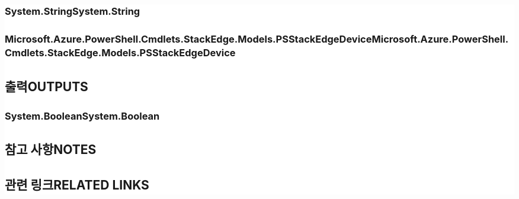### <span data-ttu-id="3b813-138">System.String</span><span class="sxs-lookup"><span data-stu-id="3b813-138">System.String</span></span>

### <span data-ttu-id="3b813-139">Microsoft.Azure.PowerShell.Cmdlets.StackEdge.Models.PSStackEdgeDevice</span><span class="sxs-lookup"><span data-stu-id="3b813-139">Microsoft.Azure.PowerShell.Cmdlets.StackEdge.Models.PSStackEdgeDevice</span></span>

## <span data-ttu-id="3b813-140">출력</span><span class="sxs-lookup"><span data-stu-id="3b813-140">OUTPUTS</span></span>

### <span data-ttu-id="3b813-141">System.Boolean</span><span class="sxs-lookup"><span data-stu-id="3b813-141">System.Boolean</span></span>

## <span data-ttu-id="3b813-142">참고 사항</span><span class="sxs-lookup"><span data-stu-id="3b813-142">NOTES</span></span>

## <span data-ttu-id="3b813-143">관련 링크</span><span class="sxs-lookup"><span data-stu-id="3b813-143">RELATED LINKS</span></span>
